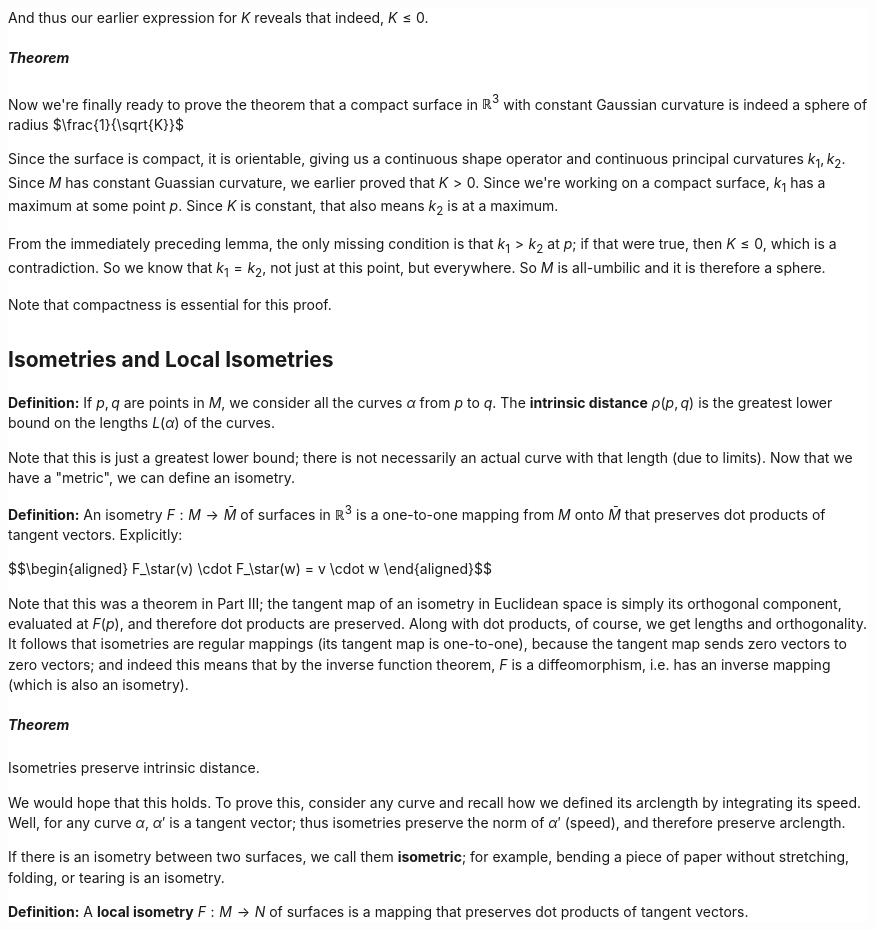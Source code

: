 And thus our earlier expression for $K$ reveals that indeed, $K \le 0$.

##### Theorem

Now we're finally ready to prove the theorem that a compact surface in $\mathbb{R}^3$ with constant Gaussian curvature is indeed a sphere of radius $\frac{1}{\sqrt{K}}$

Since the surface is compact, it is orientable, giving us a continuous shape operator and continuous principal curvatures $k_1, k_2$. Since $M$ has constant Guassian curvature, we earlier proved that $K > 0$. Since we're working on a compact surface, $k_1$ has a maximum at some point $p$. Since $K$ is constant, that also means $k_2$ is at a maximum. 

From the immediately preceding lemma, the only missing condition is that $k_1 > k_2$ at $p$; if that were true, then $K \le 0$, which is a contradiction. So we know that $k_1 = k_2$, not just at this point, but everywhere. So $M$ is all-umbilic and it is therefore a sphere.

Note that compactness is essential for this proof.

## Isometries and Local Isometries

**Definition:** If $p,q$ are points in $M$, we consider all the curves $\alpha$ from $p$ to $q$. The **intrinsic distance** $\rho(p,q)$ is the greatest lower bound on the lengths $L(\alpha)$ of the curves.

Note that this is just a greatest lower bound; there is not necessarily an actual curve with that length (due to limits). Now that we have a "metric", we can define an isometry.

**Definition:** An isometry $F:M\rightarrow \bar{M}$ of surfaces in $\mathbb{R}^3$ is a one-to-one mapping from $M$ onto $\bar{M}$ that preserves dot products of tangent vectors. Explicitly:

<p>
$$\begin{aligned}
F_\star(v) \cdot F_\star(w) = v \cdot w
\end{aligned}$$
</p>

Note that this was a theorem in Part III; the tangent map of an isometry in Euclidean space is simply its orthogonal component, evaluated at $F(p)$, and therefore dot products are preserved. Along with dot products, of course, we get lengths and orthogonality. It follows that isometries are regular mappings (its tangent map is one-to-one), because the tangent map sends zero vectors to zero vectors; and indeed this means that by the inverse function theorem, $F$ is a diffeomorphism, i.e. has an inverse mapping (which is also an isometry).

##### Theorem

Isometries preserve intrinsic distance.

We would hope that this holds. To prove this, consider any curve and recall how we defined its arclength by integrating its speed. Well, for any curve $\alpha$, $\alpha'$ is a tangent vector; thus isometries preserve the norm of $\alpha'$ (speed), and therefore preserve arclength.

If there is an isometry between two surfaces, we call them **isometric**; for example, bending a piece of paper without stretching, folding, or tearing is an isometry.

**Definition:** A **local isometry** $F:M\rightarrow N$ of surfaces is a mapping that preserves dot products of tangent vectors.
